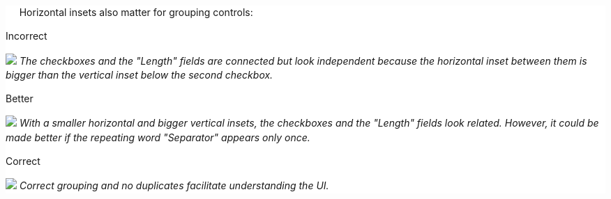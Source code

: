 &nbsp;&nbsp;&nbsp;&nbsp;&nbsp;Horizontal insets also matter for grouping controls:

<p class="label incorrect">Incorrect</p>

![]({{site.baseurl}}/images/layout/group-length-incorrect.png)
*The checkboxes and the "Length" fields are connected but look independent because the horizontal inset between them is bigger than the vertical inset below the second checkbox.*

<p class="label correct">Better</p>

![]({{site.baseurl}}/images/layout/group-length-better.png)
*With a smaller horizontal and bigger vertical insets, the checkboxes and the "Length" fields look related. However, it could be made better if the repeating word "Separator" appears only once.* 

<p class="label correct">Correct</p>

![]({{site.baseurl}}/images/layout/group-length-correct.png)
*Correct grouping and no duplicates facilitate understanding the UI.*